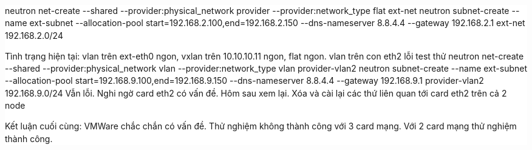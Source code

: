 neutron net-create --shared --provider:physical_network provider  --provider:network_type flat  ext-net
neutron subnet-create --name ext-subnet --allocation-pool start=192.168.2.100,end=192.168.2.150 --dns-nameserver 8.8.4.4 --gateway 192.168.2.1 ext-net 192.168.2.0/24

Tình trạng hiện tại: vlan trên ext-eth0 ngon, vxlan trên 10.10.10.11 ngon, flat ngon. vlan trên con eth2 lỗi
test thử
 neutron net-create --shared --provider:physical_network vlan  --provider:network_type vlan provider-vlan2 
neutron subnet-create --name ext-subnet --allocation-pool start=192.168.9.100,end=192.168.9.150 --dns-nameserver 8.8.4.4 --gateway 192.168.9.1 provider-vlan2 192.168.9.0/24
Vẫn lỗi. Nghi ngờ card eth2 có vấn đề.
Hôm sau xem lại. Xóa và cài lại các thứ liên quan tới card eth2 trên cả 2 node

Kết luận cuối cùng: VMWare chắc chắn có vấn đề.
Thử nghiệm không thành công với 3 card mạng. Với 2 card mạng thử nghiệm thành công.